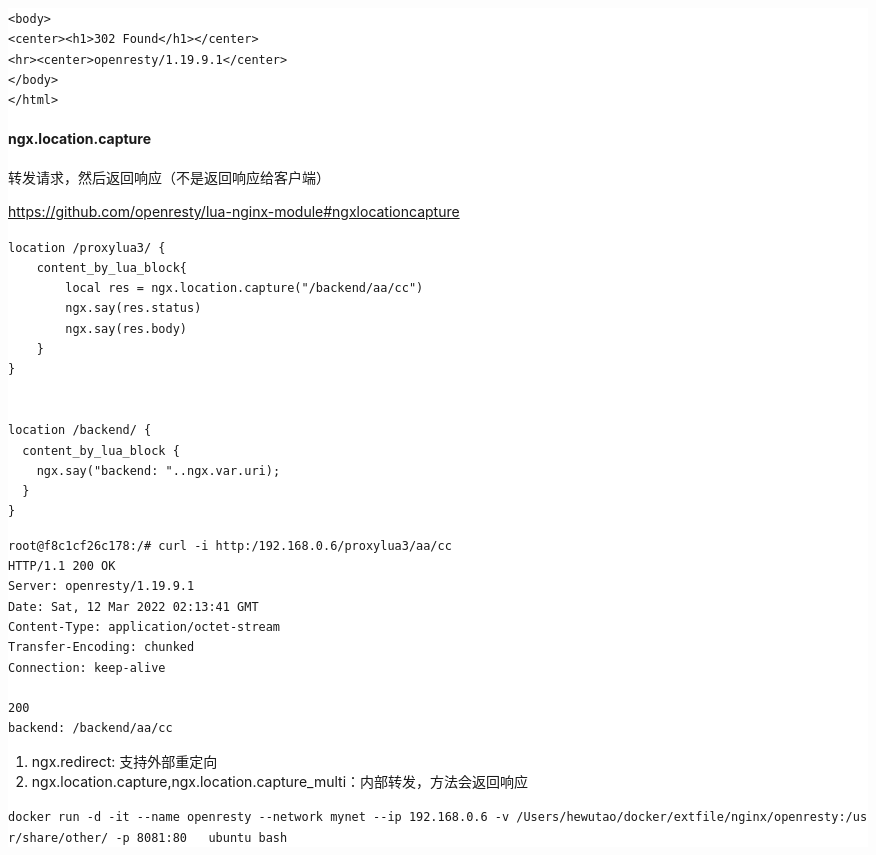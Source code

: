 ```
<body>
<center><h1>302 Found</h1></center>
<hr><center>openresty/1.19.9.1</center>
</body>
</html>
```



#### ngx.location.capture

转发请求，然后返回响应（不是返回响应给客户端）

https://github.com/openresty/lua-nginx-module#ngxlocationcapture



```nginx
location /proxylua3/ {
    content_by_lua_block{
        local res = ngx.location.capture("/backend/aa/cc")
        ngx.say(res.status)
        ngx.say(res.body)
    }
}


location /backend/ {
  content_by_lua_block {
    ngx.say("backend: "..ngx.var.uri);
  }
}
```



```
root@f8c1cf26c178:/# curl -i http:/192.168.0.6/proxylua3/aa/cc
HTTP/1.1 200 OK
Server: openresty/1.19.9.1
Date: Sat, 12 Mar 2022 02:13:41 GMT
Content-Type: application/octet-stream
Transfer-Encoding: chunked
Connection: keep-alive

200
backend: /backend/aa/cc
```







1. ngx.redirect: 支持外部重定向
2. ngx.location.capture,ngx.location.capture_multi：内部转发，方法会返回响应





```
docker run -d -it --name openresty --network mynet --ip 192.168.0.6 -v /Users/hewutao/docker/extfile/nginx/openresty:/usr/share/other/ -p 8081:80   ubuntu bash
```




